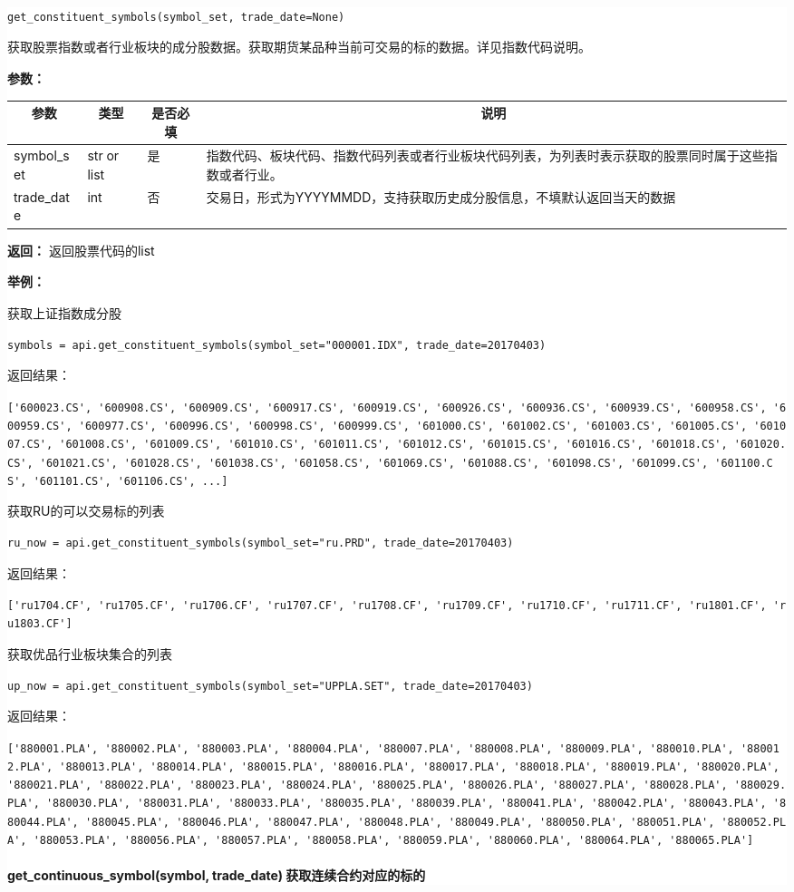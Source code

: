 `get_constituent_symbols(symbol_set, trade_date=None)`

获取股票指数或者行业板块的成分股数据。获取期货某品种当前可交易的标的数据。详见指数代码说明。

**参数：**

| 参数       | 类型        | 是否必填 | 说明                                                         |
| ---------- | ----------- | -------- | ------------------------------------------------------------ |
| symbol_set | str or list | 是       | 指数代码、板块代码、指数代码列表或者行业板块代码列表，为列表时表示获取的股票同时属于这些指数或者行业。 |
| trade_date | int         | 否       | 交易日，形式为YYYYMMDD，支持获取历史成分股信息，不填默认返回当天的数据 |

**返回：** 返回股票代码的list

**举例：**

获取上证指数成分股
``` 
symbols = api.get_constituent_symbols(symbol_set="000001.IDX", trade_date=20170403) 
```
返回结果：
```
['600023.CS', '600908.CS', '600909.CS', '600917.CS', '600919.CS', '600926.CS', '600936.CS', '600939.CS', '600958.CS', '600959.CS', '600977.CS', '600996.CS', '600998.CS', '600999.CS', '601000.CS', '601002.CS', '601003.CS', '601005.CS', '601007.CS', '601008.CS', '601009.CS', '601010.CS', '601011.CS', '601012.CS', '601015.CS', '601016.CS', '601018.CS', '601020.CS', '601021.CS', '601028.CS', '601038.CS', '601058.CS', '601069.CS', '601088.CS', '601098.CS', '601099.CS', '601100.CS', '601101.CS', '601106.CS', ...]
```
获取RU的可以交易标的列表
``` 
ru_now = api.get_constituent_symbols(symbol_set="ru.PRD", trade_date=20170403)  
```
返回结果：
```
['ru1704.CF', 'ru1705.CF', 'ru1706.CF', 'ru1707.CF', 'ru1708.CF', 'ru1709.CF', 'ru1710.CF', 'ru1711.CF', 'ru1801.CF', 'ru1803.CF']
```
获取优品行业板块集合的列表
```
up_now = api.get_constituent_symbols(symbol_set="UPPLA.SET", trade_date=20170403)  

```
返回结果：
```
['880001.PLA', '880002.PLA', '880003.PLA', '880004.PLA', '880007.PLA', '880008.PLA', '880009.PLA', '880010.PLA', '880012.PLA', '880013.PLA', '880014.PLA', '880015.PLA', '880016.PLA', '880017.PLA', '880018.PLA', '880019.PLA', '880020.PLA', '880021.PLA', '880022.PLA', '880023.PLA', '880024.PLA', '880025.PLA', '880026.PLA', '880027.PLA', '880028.PLA', '880029.PLA', '880030.PLA', '880031.PLA', '880033.PLA', '880035.PLA', '880039.PLA', '880041.PLA', '880042.PLA', '880043.PLA', '880044.PLA', '880045.PLA', '880046.PLA', '880047.PLA', '880048.PLA', '880049.PLA', '880050.PLA', '880051.PLA', '880052.PLA', '880053.PLA', '880056.PLA', '880057.PLA', '880058.PLA', '880059.PLA', '880060.PLA', '880064.PLA', '880065.PLA']
```


#### get_continuous_symbol(symbol, trade_date) 获取连续合约对应的标的
